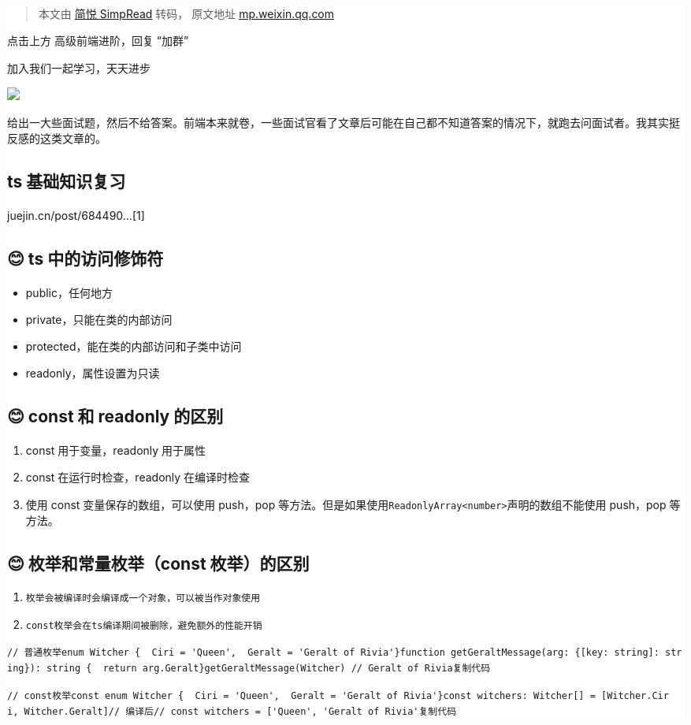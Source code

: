 > 本文由 [简悦 SimpRead](http://ksria.com/simpread/) 转码， 原文地址 [mp.weixin.qq.com](https://mp.weixin.qq.com/s/6awTRmh6mFBdny9UDa8enQ)

点击上方 高级前端进阶，回复 “加群”  

加入我们一起学习，天天进步

![](https://mmbiz.qpic.cn/sz_mmbiz_png/H8M5QJDxMHpZ8lSdtDDF1kw3NL6ibgxJuicylWcQ9Dkdl8WesPdUpfRCsbte6zia6PV76f963ePxXg02pI3twq4pg/640?wx_fmt=png)

给出一大些面试题，然后不给答案。前端本来就卷，一些面试官看了文章后可能在自己都不知道答案的情况下，就跑去问面试者。我其实挺反感的这类文章的。

ts 基础知识复习
---------

juejin.cn/post/684490…[1]

😊 ts 中的访问修饰符
-------------

*   public，任何地方
    
*   private，只能在类的内部访问
    
*   protected，能在类的内部访问和子类中访问
    
*   readonly，属性设置为只读
    

😊 const 和 readonly 的区别
-----------------------

1.  const 用于变量，readonly 用于属性
    
2.  const 在运行时检查，readonly 在编译时检查
    
3.  使用 const 变量保存的数组，可以使用 push，pop 等方法。但是如果使用`ReadonlyArray<number>`声明的数组不能使用 push，pop 等方法。
    

😊 枚举和常量枚举（const 枚举）的区别
-----------------------

1.  ```
    枚举会被编译时会编译成一个对象，可以被当作对象使用
    ```
    
2.  ```
    const枚举会在ts编译期间被删除，避免额外的性能开销
    ```
    

```
// 普通枚举enum Witcher {  Ciri = 'Queen',  Geralt = 'Geralt of Rivia'}function getGeraltMessage(arg: {[key: string]: string}): string {  return arg.Geralt}getGeraltMessage(Witcher) // Geralt of Rivia复制代码
```

```
// const枚举const enum Witcher {  Ciri = 'Queen',  Geralt = 'Geralt of Rivia'}const witchers: Witcher[] = [Witcher.Ciri, Witcher.Geralt]// 编译后// const witchers = ['Queen', 'Geralt of Rivia'复制代码
```
